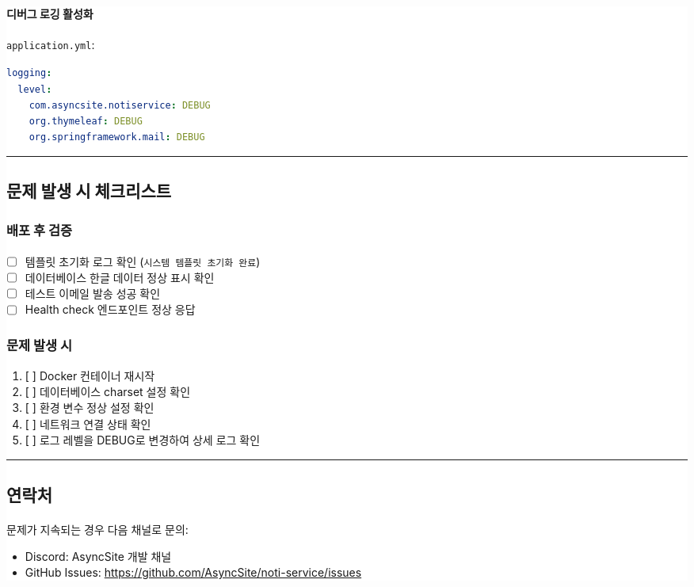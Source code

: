 #### 디버그 로깅 활성화
`application.yml`:
```yaml
logging:
  level:
    com.asyncsite.notiservice: DEBUG
    org.thymeleaf: DEBUG
    org.springframework.mail: DEBUG
```

---

## 문제 발생 시 체크리스트

### 배포 후 검증
- [ ] 템플릿 초기화 로그 확인 (`시스템 템플릿 초기화 완료`)
- [ ] 데이터베이스 한글 데이터 정상 표시 확인
- [ ] 테스트 이메일 발송 성공 확인
- [ ] Health check 엔드포인트 정상 응답

### 문제 발생 시
1. [ ] Docker 컨테이너 재시작
2. [ ] 데이터베이스 charset 설정 확인
3. [ ] 환경 변수 정상 설정 확인
4. [ ] 네트워크 연결 상태 확인
5. [ ] 로그 레벨을 DEBUG로 변경하여 상세 로그 확인

---

## 연락처
문제가 지속되는 경우 다음 채널로 문의:
- Discord: AsyncSite 개발 채널
- GitHub Issues: https://github.com/AsyncSite/noti-service/issues